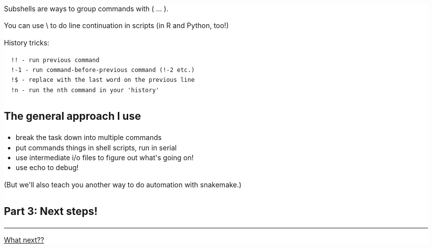 Subshells are ways to group commands with ( ... ).

You can use \ to do line continuation in scripts (in R and Python, too!)

History tricks:

```
  !! - run previous command
  !-1 - run command-before-previous command (!-2 etc.)
  !$ - replace with the last word on the previous line
  !n - run the nth command in your 'history'
```


The general approach I use
--------------------------

* break the task down into multiple commands
* put commands things in shell scripts, run in serial
* use intermediate i/o files to figure out what's going on!
* use echo to debug!

(But we'll also teach you another way to do automation with snakemake.)



## Part 3: Next steps!
----------------------

[What next??](https://hackmd.io/1aw0Wm8jSpOvN0v9VJWNrA?view)
